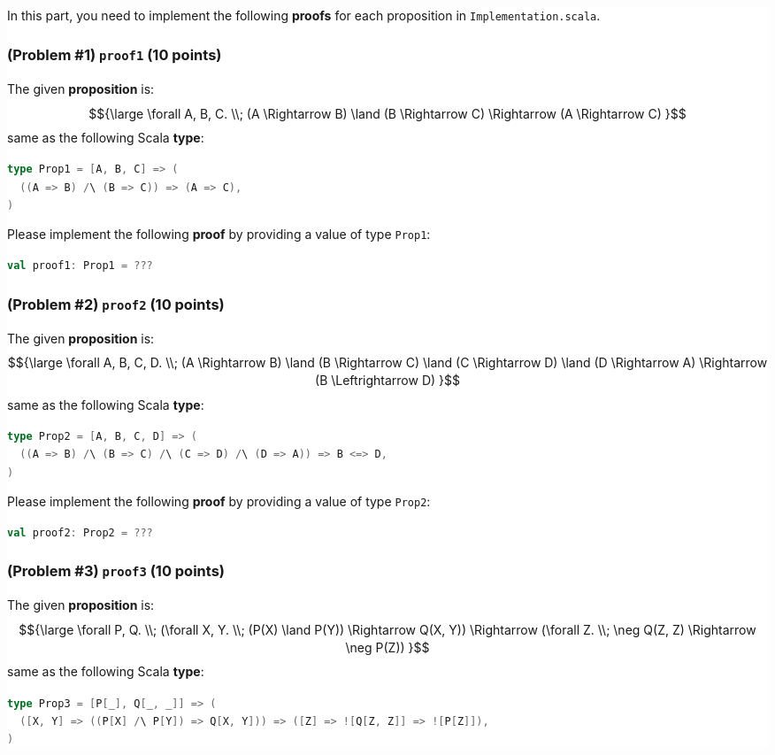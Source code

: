 In this part, you need to implement the following **proofs** for each
proposition in `Implementation.scala`.


### (Problem #1) `proof1` (10 points)

The given **proposition** is:
$${\large
\forall A, B, C. \\;
(A \Rightarrow B) \land (B \Rightarrow C) \Rightarrow (A \Rightarrow C)
}$$
same as the following Scala **type**:
```scala
type Prop1 = [A, B, C] => (
  ((A => B) /\ (B => C)) => (A => C),
)
```

Please implement the following **proof** by providing a value of type `Prop1`:
```scala
val proof1: Prop1 = ???
```

### (Problem #2) `proof2` (10 points)

The given **proposition** is:
$${\large
\forall A, B, C, D. \\;
(A \Rightarrow B) \land (B \Rightarrow C) \land (C \Rightarrow D) \land (D
\Rightarrow A) \Rightarrow (B \Leftrightarrow D)
}$$
same as the following Scala **type**:
```scala
type Prop2 = [A, B, C, D] => (
  ((A => B) /\ (B => C) /\ (C => D) /\ (D => A)) => B <=> D,
)
```

Please implement the following **proof** by providing a value of type `Prop2`:
```scala
val proof2: Prop2 = ???
```

### (Problem #3) `proof3` (10 points)

The given **proposition** is:
$${\large
\forall P, Q. \\;
(\forall X, Y. \\; (P(X) \land P(Y)) \Rightarrow Q(X, Y)) \Rightarrow
(\forall Z. \\; \neg Q(Z, Z) \Rightarrow \neg P(Z))
}$$
same as the following Scala **type**:
```scala
type Prop3 = [P[_], Q[_, _]] => (
  ([X, Y] => ((P[X] /\ P[Y]) => Q[X, Y])) => ([Z] => ![Q[Z, Z]] => ![P[Z]]),
)
```

